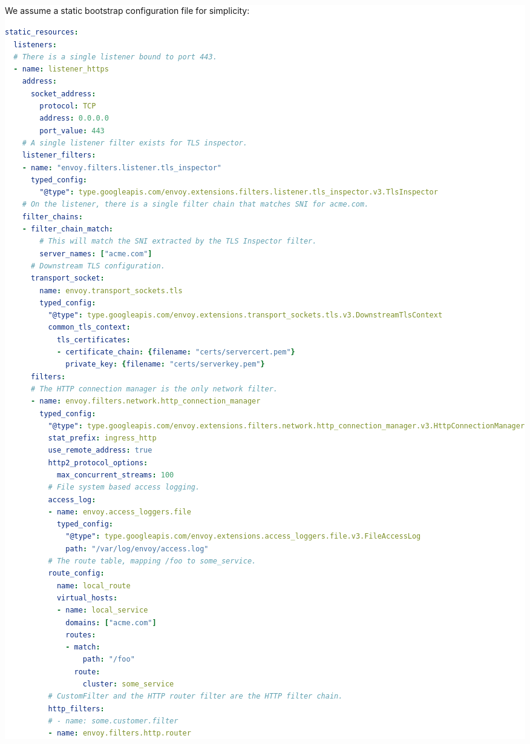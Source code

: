 We assume a static bootstrap configuration file for simplicity:

```yml
static_resources:
  listeners:
  # There is a single listener bound to port 443.
  - name: listener_https
    address:
      socket_address:
        protocol: TCP
        address: 0.0.0.0
        port_value: 443
    # A single listener filter exists for TLS inspector.
    listener_filters:
    - name: "envoy.filters.listener.tls_inspector"
      typed_config:
        "@type": type.googleapis.com/envoy.extensions.filters.listener.tls_inspector.v3.TlsInspector
    # On the listener, there is a single filter chain that matches SNI for acme.com.
    filter_chains:
    - filter_chain_match:
        # This will match the SNI extracted by the TLS Inspector filter.
        server_names: ["acme.com"]
      # Downstream TLS configuration.
      transport_socket:
        name: envoy.transport_sockets.tls
        typed_config:
          "@type": type.googleapis.com/envoy.extensions.transport_sockets.tls.v3.DownstreamTlsContext
          common_tls_context:
            tls_certificates:
            - certificate_chain: {filename: "certs/servercert.pem"}
              private_key: {filename: "certs/serverkey.pem"}
      filters:
      # The HTTP connection manager is the only network filter.
      - name: envoy.filters.network.http_connection_manager
        typed_config:
          "@type": type.googleapis.com/envoy.extensions.filters.network.http_connection_manager.v3.HttpConnectionManager
          stat_prefix: ingress_http
          use_remote_address: true
          http2_protocol_options:
            max_concurrent_streams: 100
          # File system based access logging.
          access_log:
          - name: envoy.access_loggers.file
            typed_config:
              "@type": type.googleapis.com/envoy.extensions.access_loggers.file.v3.FileAccessLog
              path: "/var/log/envoy/access.log"
          # The route table, mapping /foo to some_service.
          route_config:
            name: local_route
            virtual_hosts:
            - name: local_service
              domains: ["acme.com"]
              routes:
              - match:
                  path: "/foo"
                route:
                  cluster: some_service
          # CustomFilter and the HTTP router filter are the HTTP filter chain.
          http_filters:
          # - name: some.customer.filter
          - name: envoy.filters.http.router
```